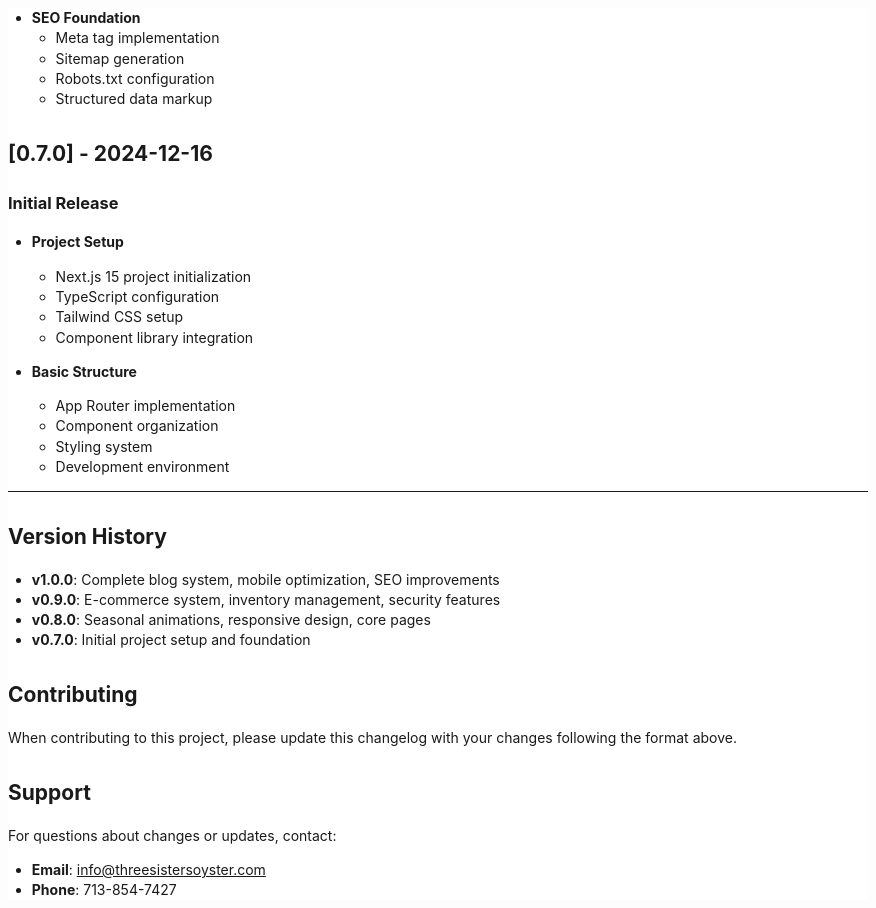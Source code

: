 - **SEO Foundation**
  - Meta tag implementation
  - Sitemap generation
  - Robots.txt configuration
  - Structured data markup

## [0.7.0] - 2024-12-16

### Initial Release
- **Project Setup**
  - Next.js 15 project initialization
  - TypeScript configuration
  - Tailwind CSS setup
  - Component library integration

- **Basic Structure**
  - App Router implementation
  - Component organization
  - Styling system
  - Development environment

---

## Version History

- **v1.0.0**: Complete blog system, mobile optimization, SEO improvements
- **v0.9.0**: E-commerce system, inventory management, security features
- **v0.8.0**: Seasonal animations, responsive design, core pages
- **v0.7.0**: Initial project setup and foundation

## Contributing

When contributing to this project, please update this changelog with your changes following the format above.

## Support

For questions about changes or updates, contact:
- **Email**: info@threesistersoyster.com
- **Phone**: 713-854-7427
